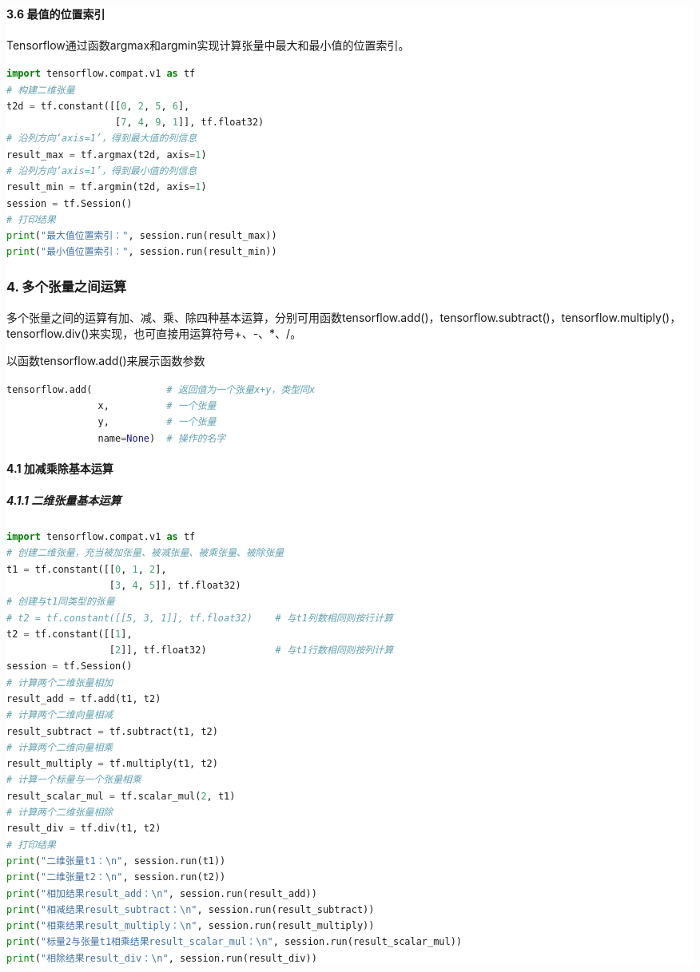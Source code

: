 #### 3.6 最值的位置索引

Tensorflow通过函数argmax和argmin实现计算张量中最大和最小值的位置索引。

```python
import tensorflow.compat.v1 as tf
# 构建二维张量
t2d = tf.constant([[0, 2, 5, 6],
                   [7, 4, 9, 1]], tf.float32)
# 沿列方向‘axis=1’，得到最大值的列信息
result_max = tf.argmax(t2d, axis=1)
# 沿列方向‘axis=1’，得到最小值的列信息
result_min = tf.argmin(t2d, axis=1)
session = tf.Session()
# 打印结果
print("最大值位置索引：", session.run(result_max))
print("最小值位置索引：", session.run(result_min))
```

### 4. 多个张量之间运算

多个张量之间的运算有加、减、乘、除四种基本运算，分别可用函数tensorflow.add()，tensorflow.subtract()，tensorflow.multiply()，tensorflow.div()来实现，也可直接用运算符号+、-、*、/。

以函数tensorflow.add()来展示函数参数

```python
tensorflow.add(				# 返回值为一个张量x+y，类型同x
	   			x,			# 一个张量
       			y,			# 一个张量
       			name=None)	# 操作的名字
```

#### 4.1 加减乘除基本运算

##### 4.1.1 二维张量基本运算

```python
import tensorflow.compat.v1 as tf
# 创建二维张量，充当被加张量、被减张量、被乘张量、被除张量
t1 = tf.constant([[0, 1, 2],
                  [3, 4, 5]], tf.float32)
# 创建与t1同类型的张量
# t2 = tf.constant([[5, 3, 1]], tf.float32)    # 与t1列数相同则按行计算
t2 = tf.constant([[1],
                  [2]], tf.float32)            # 与t1行数相同则按列计算
session = tf.Session()
# 计算两个二维张量相加
result_add = tf.add(t1, t2)
# 计算两个二维向量相减
result_subtract = tf.subtract(t1, t2)
# 计算两个二维向量相乘
result_multiply = tf.multiply(t1, t2)
# 计算一个标量与一个张量相乘
result_scalar_mul = tf.scalar_mul(2, t1)
# 计算两个二维张量相除
result_div = tf.div(t1, t2)
# 打印结果
print("二维张量t1：\n", session.run(t1))
print("二维张量t2：\n", session.run(t2))
print("相加结果result_add：\n", session.run(result_add))
print("相减结果result_subtract：\n", session.run(result_subtract))
print("相乘结果result_multiply：\n", session.run(result_multiply))
print("标量2与张量t1相乘结果result_scalar_mul：\n", session.run(result_scalar_mul))
print("相除结果result_div：\n", session.run(result_div))
```
